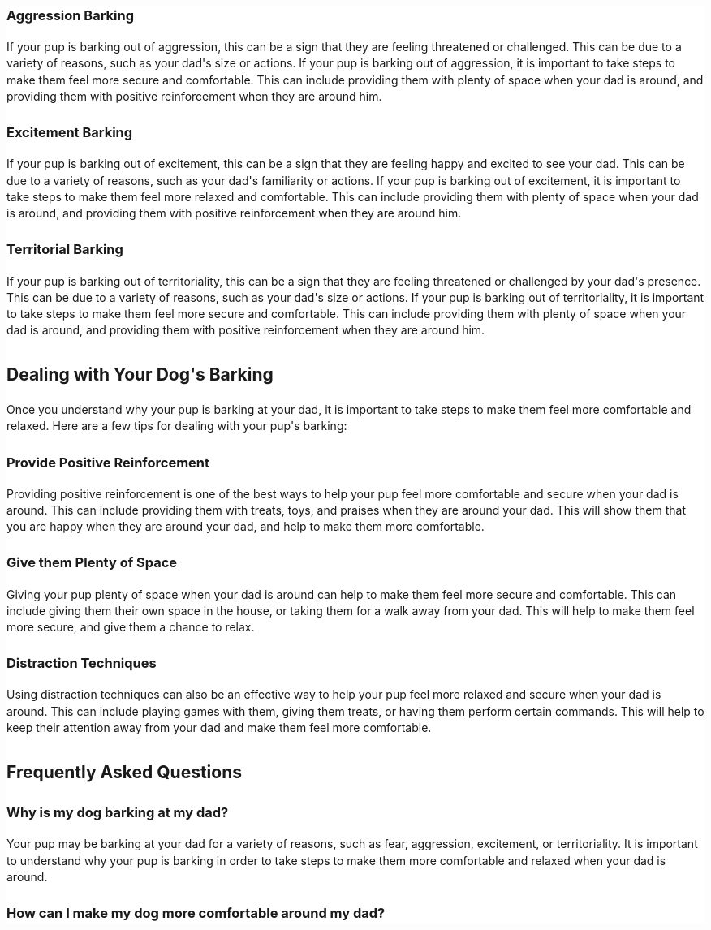 <h3>Aggression Barking</h3>

<p>If your pup is barking out of aggression, this can be a sign that they are feeling threatened or challenged. This can be due to a variety of reasons, such as your dad's size or actions. If your pup is barking out of aggression, it is important to take steps to make them feel more secure and comfortable. This can include providing them with plenty of space when your dad is around, and providing them with positive reinforcement when they are around him.</p>

<h3>Excitement Barking</h3>

<p>If your pup is barking out of excitement, this can be a sign that they are feeling happy and excited to see your dad. This can be due to a variety of reasons, such as your dad's familiarity or actions. If your pup is barking out of excitement, it is important to take steps to make them feel more relaxed and comfortable. This can include providing them with plenty of space when your dad is around, and providing them with positive reinforcement when they are around him.</p>

<h3>Territorial Barking</h3>

<p>If your pup is barking out of territoriality, this can be a sign that they are feeling threatened or challenged by your dad's presence. This can be due to a variety of reasons, such as your dad's size or actions. If your pup is barking out of territoriality, it is important to take steps to make them feel more secure and comfortable. This can include providing them with plenty of space when your dad is around, and providing them with positive reinforcement when they are around him.</p>

<h2>Dealing with Your Dog's Barking</h2>

<p>Once you understand why your pup is barking at your dad, it is important to take steps to make them feel more comfortable and relaxed. Here are a few tips for dealing with your pup's barking:</p>

<h3>Provide Positive Reinforcement</h3>

<p>Providing positive reinforcement is one of the best ways to help your pup feel more comfortable and secure when your dad is around. This can include providing them with treats, toys, and praises when they are around your dad. This will show them that you are happy when they are around your dad, and help to make them more comfortable.</p>

<h3>Give them Plenty of Space</h3>

<p>Giving your pup plenty of space when your dad is around can help to make them feel more secure and comfortable. This can include giving them their own space in the house, or taking them for a walk away from your dad. This will help to make them feel more secure, and give them a chance to relax.</p>

<h3>Distraction Techniques</h3>

<p>Using distraction techniques can also be an effective way to help your pup feel more relaxed and secure when your dad is around. This can include playing games with them, giving them treats, or having them perform certain commands. This will help to keep their attention away from your dad and make them feel more comfortable.</p>

<h2>Frequently Asked Questions</h2>

<h3>Why is my dog barking at my dad?</h3>

<p>Your pup may be barking at your dad for a variety of reasons, such as fear, aggression, excitement, or territoriality. It is important to understand why your pup is barking in order to take steps to make them more comfortable and relaxed when your dad is around.</p>

<h3>How can I make my dog more comfortable around my dad?</h3>
